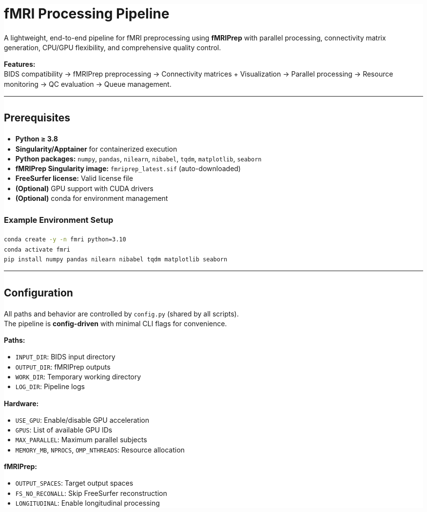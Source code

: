 # fMRI Processing Pipeline

A lightweight, end-to-end pipeline for fMRI preprocessing using **fMRIPrep** with parallel processing, connectivity matrix generation, CPU/GPU flexibility, and comprehensive quality control.

**Features:**  
BIDS compatibility → fMRIPrep preprocessing → Connectivity matrices + Visualization → Parallel processing → Resource monitoring → QC evaluation → Queue management.

---

## Prerequisites

- **Python ≥ 3.8**  
- **Singularity/Apptainer** for containerized execution  
- **Python packages:** `numpy`, `pandas`, `nilearn`, `nibabel`, `tqdm`, `matplotlib`, `seaborn`  
- **fMRIPrep Singularity image:** `fmriprep_latest.sif` (auto-downloaded)  
- **FreeSurfer license:** Valid license file  
- **(Optional)** GPU support with CUDA drivers  
- **(Optional)** conda for environment management  

### Example Environment Setup
```bash
conda create -y -n fmri python=3.10
conda activate fmri
pip install numpy pandas nilearn nibabel tqdm matplotlib seaborn
```

---

## Configuration

All paths and behavior are controlled by `config.py` (shared by all scripts).  
The pipeline is **config-driven** with minimal CLI flags for convenience.

**Paths:**
- `INPUT_DIR`: BIDS input directory  
- `OUTPUT_DIR`: fMRIPrep outputs  
- `WORK_DIR`: Temporary working directory  
- `LOG_DIR`: Pipeline logs  

**Hardware:**
- `USE_GPU`: Enable/disable GPU acceleration  
- `GPUS`: List of available GPU IDs  
- `MAX_PARALLEL`: Maximum parallel subjects  
- `MEMORY_MB`, `NPROCS`, `OMP_NTHREADS`: Resource allocation  

**fMRIPrep:**
- `OUTPUT_SPACES`: Target output spaces  
- `FS_NO_RECONALL`: Skip FreeSurfer reconstruction  
- `LONGITUDINAL`: Enable longitudinal processing  
